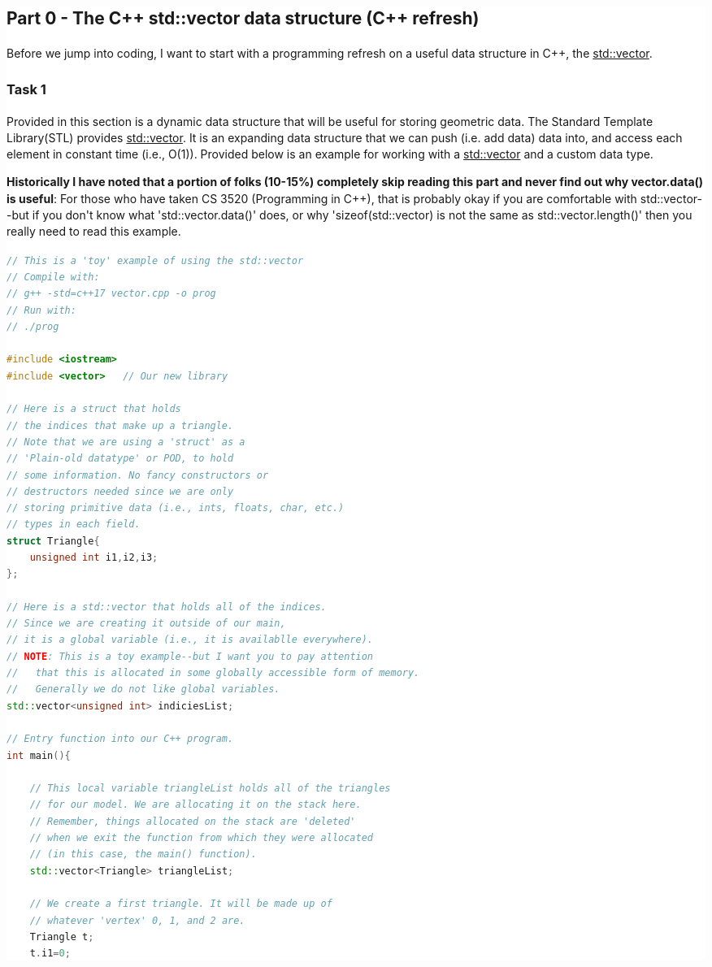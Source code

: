## Part 0 - The C++ std::vector data structure (C++ refresh)

Before we jump into coding, I want to start with a programming refresh on a useful data structure in C++, the [std::vector](https://en.cppreference.com/w/cpp/container/vector).

### Task 1

Provided in this section is a dynamic data structure that will be useful for storing geometric data. The Standard Template Library(STL) provides [std::vector](http://www.cplusplus.com/reference/vector/vector/). It is an expanding data structure that we can push (i.e. add data) data into, and access each element in constant time (i.e., O(1)). Provided below is an example for working with a [std::vector](http://www.cplusplus.com/reference/vector/vector/) and a custom data type.

**Historically I have noted that a portion of folks (10-15%) completely skip reading this part and never find out why vector.data() is useful**: For those who have taken CS 3520 (Programming in C++), that is probably okay if you are comfortable with std::vector--but if you don't know what 'std::vector.data()' does, or why 'sizeof(std::vector) is not the same as std::vector.length()' then you really need to read this example. 

```cpp
// This is a 'toy' example of using the std::vector
// Compile with:
// g++ -std=c++17 vector.cpp -o prog
// Run with:
// ./prog

#include <iostream>
#include <vector>	// Our new library

// Here is a struct that holds
// the indices that make up a triangle.
// Note that we are using a 'struct' as a 
// 'Plain-old datatype' or POD, to hold
// some information. No fancy constructors or
// destructors needed since we are only 
// storing primitive data (i.e., ints, floats, char, etc.)
// types in each field.
struct Triangle{
    unsigned int i1,i2,i3;
};

// Here is a std::vector that holds all of the indices.
// Since we are creating it outside of our main,
// it is a global variable (i.e., it is availablle everywhere).
// NOTE: This is a toy example--but I want you to pay attention
// 	 that this is allocated in some globally accessible form of memory.
// 	 Generally we do not like global variables.
std::vector<unsigned int> indiciesList;

// Entry function into our C++ program.
int main(){

    // This local variable triangleList holds all of the triangles
    // for our model. We are allocating it on the stack here.
    // Remember, things allocated on the stack are 'deleted' 
    // when we exit the function from which they were allocated
    // (in this case, the main() function).
    std::vector<Triangle> triangleList;

    // We create a first triangle. It will be made up of
    // whatever 'vertex' 0, 1, and 2 are. 
    Triangle t;
    t.i1=0;
```